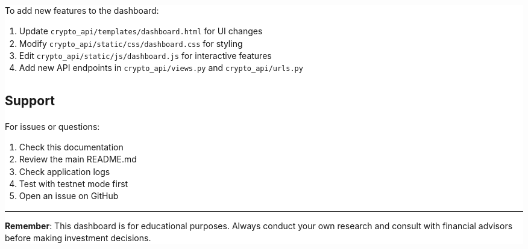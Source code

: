 To add new features to the dashboard:

1. Update `crypto_api/templates/dashboard.html` for UI changes
2. Modify `crypto_api/static/css/dashboard.css` for styling
3. Edit `crypto_api/static/js/dashboard.js` for interactive features
4. Add new API endpoints in `crypto_api/views.py` and `crypto_api/urls.py`

## Support

For issues or questions:
1. Check this documentation
2. Review the main README.md
3. Check application logs
4. Test with testnet mode first
5. Open an issue on GitHub

---

**Remember**: This dashboard is for educational purposes. Always conduct your own research and consult with financial advisors before making investment decisions.
